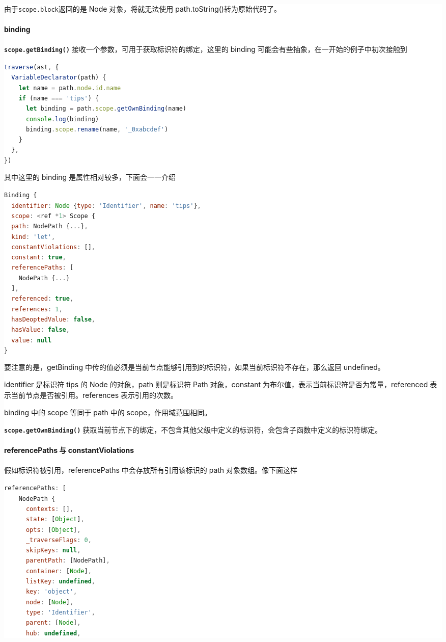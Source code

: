 由于`scope.block`返回的是 Node 对象，将就无法使用 path.toString()转为原始代码了。

#### binding

**`scope.getBinding()`** 接收一个参数，可用于获取标识符的绑定，这里的 binding 可能会有些抽象，在一开始的例子中初次接触到

```javascript
traverse(ast, {
  VariableDeclarator(path) {
    let name = path.node.id.name
    if (name === 'tips') {
      let binding = path.scope.getOwnBinding(name)
      console.log(binding)
      binding.scope.rename(name, '_0xabcdef')
    }
  },
})
```

其中这里的 binding 是属性相对较多，下面会一一介绍

```javascript
Binding {
  identifier: Node {type: 'Identifier', name: 'tips'},
  scope: <ref *1> Scope {
  path: NodePath {...},
  kind: 'let',
  constantViolations: [],
  constant: true,
  referencePaths: [
    NodePath {...}
  ],
  referenced: true,
  references: 1,
  hasDeoptedValue: false,
  hasValue: false,
  value: null
}
```

要注意的是，getBinding 中传的值必须是当前节点能够引用到的标识符，如果当前标识符不存在，那么返回 undefined。

identifier 是标识符 tips 的 Node 的对象，path 则是标识符 Path 对象，constant 为布尔值，表示当前标识符是否为常量，referenced 表示当前节点是否被引用。references 表示引用的次数。

binding 中的 scope 等同于 path 中的 scope，作用域范围相同。

**`scope.getOwnBinding()`** 获取当前节点下的绑定，不包含其他父级中定义的标识符，会包含子函数中定义的标识符绑定。

#### referencePaths 与 constantViolations

假如标识符被引用，referencePaths 中会存放所有引用该标识的 path 对象数组。像下面这样

```javascript
referencePaths: [
    NodePath {
      contexts: [],
      state: [Object],
      opts: [Object],
      _traverseFlags: 0,
      skipKeys: null,
      parentPath: [NodePath],
      container: [Node],
      listKey: undefined,
      key: 'object',
      node: [Node],
      type: 'Identifier',
      parent: [Node],
      hub: undefined,
```